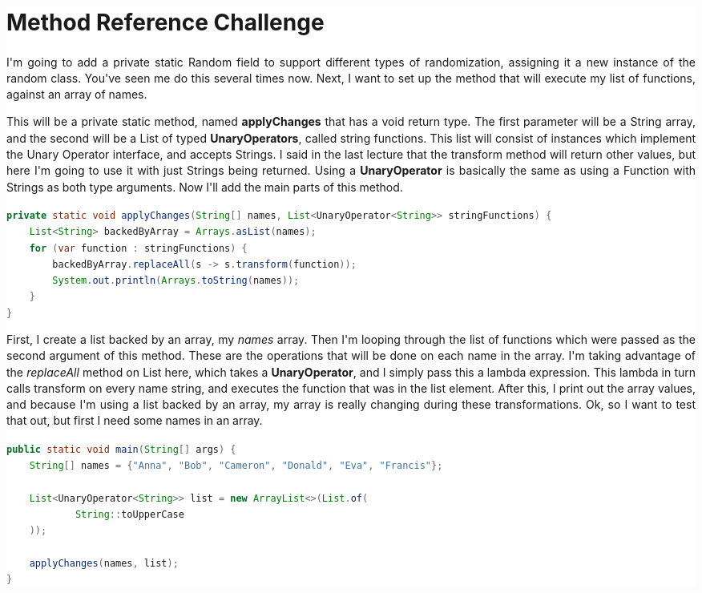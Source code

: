 # Method Reference Challenge
<div align="justify">

I'm going to add a private static Random field 
to support different types of randomization, 
assigning it a new instance of the random class.
You've seen me do this several times now. 
Next, I want to set up the method that will execute my list of functions, 
against an array of names.

This will be a private static method, named **applyChanges**
that has a void return type. 
The first parameter will be a String array, 
and the second will be a List of typed **UnaryOperators**, 
called string functions. 
This list will consist of instances which implement 
the Unary Operator interface, and accepts Strings. 
I said in the last lecture that the transform method 
will return other values, but here I'm going to use it 
with just Strings being returned. 
Using a **UnaryOperator** is basically the same 
as using a Function with Strings as both type arguments. 
Now I'll add the main parts of this method.

```java  
private static void applyChanges(String[] names, List<UnaryOperator<String>> stringFunctions) {
    List<String> backedByArray = Arrays.asList(names);
    for (var function : stringFunctions) {
        backedByArray.replaceAll(s -> s.transform(function));
        System.out.println(Arrays.toString(names));
    }
}
```

First, I create a list backed by an array, my _names_ array. 
Then I'm looping through the list of functions 
which were passed as the second argument of this method. 
These are the operations that will be done on each name in the array.
I'm taking advantage of the _replaceAll_ method on List here, 
which takes a **UnaryOperator**, and I simply pass this a lambda expression. 
This lambda in turn calls transform on every name string, 
and executes the function that was in the list element. 
After this, I print out the array values,
and because I'm using a list backed by an array, 
my array is really changing during these transformations.
Ok, so I want to test that out, but first I need some names in an array.

```java  
public static void main(String[] args) {
    String[] names = {"Anna", "Bob", "Cameron", "Donald", "Eva", "Francis"};

    List<UnaryOperator<String>> list = new ArrayList<>(List.of(
            String::toUpperCase
    ));

    applyChanges(names, list);
}
```
